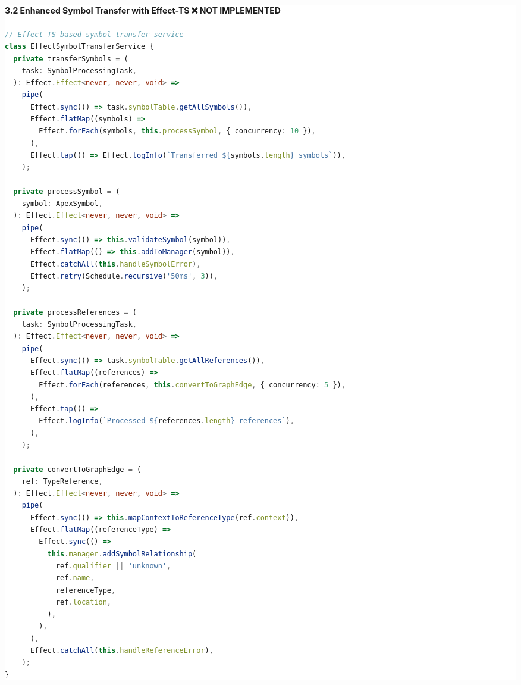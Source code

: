 #### 3.2 Enhanced Symbol Transfer with Effect-TS ❌ **NOT IMPLEMENTED**

```typescript
// Effect-TS based symbol transfer service
class EffectSymbolTransferService {
  private transferSymbols = (
    task: SymbolProcessingTask,
  ): Effect.Effect<never, never, void> =>
    pipe(
      Effect.sync(() => task.symbolTable.getAllSymbols()),
      Effect.flatMap((symbols) =>
        Effect.forEach(symbols, this.processSymbol, { concurrency: 10 }),
      ),
      Effect.tap(() => Effect.logInfo(`Transferred ${symbols.length} symbols`)),
    );

  private processSymbol = (
    symbol: ApexSymbol,
  ): Effect.Effect<never, never, void> =>
    pipe(
      Effect.sync(() => this.validateSymbol(symbol)),
      Effect.flatMap(() => this.addToManager(symbol)),
      Effect.catchAll(this.handleSymbolError),
      Effect.retry(Schedule.recursive('50ms', 3)),
    );

  private processReferences = (
    task: SymbolProcessingTask,
  ): Effect.Effect<never, never, void> =>
    pipe(
      Effect.sync(() => task.symbolTable.getAllReferences()),
      Effect.flatMap((references) =>
        Effect.forEach(references, this.convertToGraphEdge, { concurrency: 5 }),
      ),
      Effect.tap(() =>
        Effect.logInfo(`Processed ${references.length} references`),
      ),
    );

  private convertToGraphEdge = (
    ref: TypeReference,
  ): Effect.Effect<never, never, void> =>
    pipe(
      Effect.sync(() => this.mapContextToReferenceType(ref.context)),
      Effect.flatMap((referenceType) =>
        Effect.sync(() =>
          this.manager.addSymbolRelationship(
            ref.qualifier || 'unknown',
            ref.name,
            referenceType,
            ref.location,
          ),
        ),
      ),
      Effect.catchAll(this.handleReferenceError),
    );
}
```
